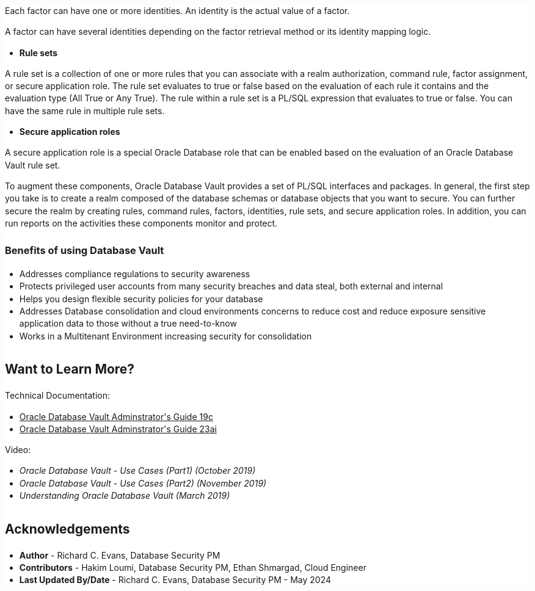 Each factor can have one or more identities. An identity is the actual value of a factor.

A factor can have several identities depending on the factor retrieval method or its identity mapping logic.

- **Rule sets**

A rule set is a collection of one or more rules that you can associate with a realm authorization, command rule, factor assignment, or secure application role.
The rule set evaluates to true or false based on the evaluation of each rule it contains and the evaluation type (All True or Any True).
The rule within a rule set is a PL/SQL expression that evaluates to true or false. You can have the same rule in multiple rule sets.

- **Secure application roles**

A secure application role is a special Oracle Database role that can be enabled based on the evaluation of an Oracle Database Vault rule set.

To augment these components, Oracle Database Vault provides a set of PL/SQL interfaces and packages.
In general, the first step you take is to create a realm composed of the database schemas or database objects that you want to secure.
You can further secure the realm by creating rules, command rules, factors, identities, rule sets, and secure application roles.
In addition, you can run reports on the activities these components monitor and protect.

### **Benefits of using Database Vault**
- Addresses compliance regulations to security awareness
- Protects privileged user accounts from many security breaches and data steal, both external and internal
- Helps you design flexible security policies for your database
- Addresses Database consolidation and cloud environments concerns to reduce cost and reduce exposure sensitive application data to those without a true need-to-know
- Works in a Multitenant Environment increasing security for consolidation

## Want to Learn More?
Technical Documentation:
  - [Oracle Database Vault Adminstrator's Guide 19c](https://docs.oracle.com/en/database/oracle/oracle-database/19/dvadm/introduction-to-oracle-database-vault.html#GUID-0C8AF1B2-6CE9-4408-BFB3-7B2C7F9E7284)
  - [Oracle Database Vault Adminstrator's Guide 23ai](https://docs.oracle.com/en/database/oracle/oracle-database/23/dvadm/dba-operations-in-an-oracle-database-vault-environment.html)

Video:
  - *Oracle Database Vault - Use Cases (Part1) (October 2019)* [](youtube:aW9YQT5IRmA)
  - *Oracle Database Vault - Use Cases (Part2) (November 2019)* [](youtube:hh-cX-ubCkY)
  - *Understanding Oracle Database Vault (March 2019)* [](youtube:oVidZw7yWIQ)

## Acknowledgements
- **Author** - Richard C. Evans, Database Security PM
- **Contributors** - Hakim Loumi, Database Security PM, Ethan Shmargad, Cloud Engineer
- **Last Updated By/Date** - Richard C. Evans, Database Security PM - May 2024